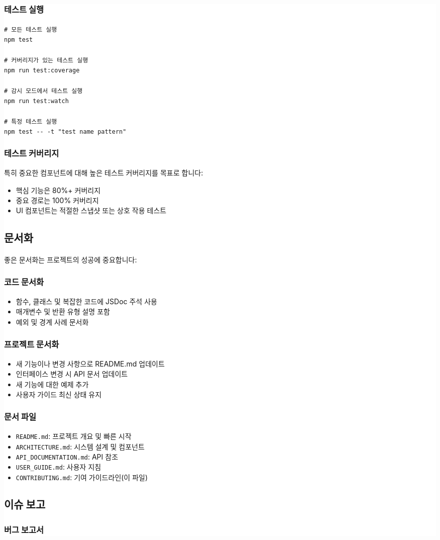 ### 테스트 실행

```
# 모든 테스트 실행
npm test

# 커버리지가 있는 테스트 실행
npm run test:coverage

# 감시 모드에서 테스트 실행
npm run test:watch

# 특정 테스트 실행
npm test -- -t "test name pattern"
```

### 테스트 커버리지

특히 중요한 컴포넌트에 대해 높은 테스트 커버리지를 목표로 합니다:
- 핵심 기능은 80%+ 커버리지
- 중요 경로는 100% 커버리지
- UI 컴포넌트는 적절한 스냅샷 또는 상호 작용 테스트

## 문서화

좋은 문서화는 프로젝트의 성공에 중요합니다:

### 코드 문서화

- 함수, 클래스 및 복잡한 코드에 JSDoc 주석 사용
- 매개변수 및 반환 유형 설명 포함
- 예외 및 경계 사례 문서화

### 프로젝트 문서화

- 새 기능이나 변경 사항으로 README.md 업데이트
- 인터페이스 변경 시 API 문서 업데이트
- 새 기능에 대한 예제 추가
- 사용자 가이드 최신 상태 유지

### 문서 파일

- `README.md`: 프로젝트 개요 및 빠른 시작
- `ARCHITECTURE.md`: 시스템 설계 및 컴포넌트
- `API_DOCUMENTATION.md`: API 참조
- `USER_GUIDE.md`: 사용자 지침
- `CONTRIBUTING.md`: 기여 가이드라인(이 파일)

## 이슈 보고

### 버그 보고서
